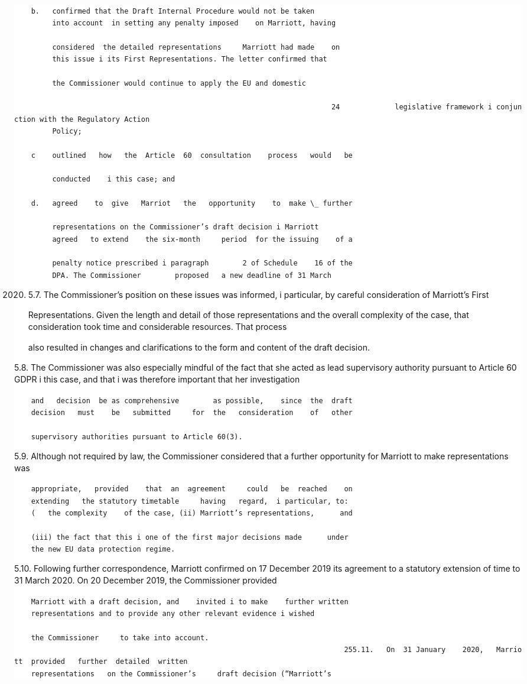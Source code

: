         b.   confirmed that the Draft Internal Procedure would not be taken
             into account  in setting any penalty imposed    on Marriott, having

             considered  the detailed representations     Marriott had made    on
             this issue i its First Representations. The letter confirmed that

             the Commissioner would continue to apply the EU and domestic

                                                                               24             legislative framework i conjunction with the Regulatory Action
             Policy;

        c    outlined   how   the  Article  60  consultation    process   would   be

             conducted    i this case; and

        d.   agreed    to  give   Marriot   the   opportunity    to  make \_ further

             representations on the Commissioner’s draft decision i Marriott
             agreed   to extend    the six-month     period  for the issuing    of a

             penalty notice prescribed i paragraph        2 of Schedule    16 of the
             DPA. The Commissioner        proposed   a new deadline of 31 March
2020. 5.7.    The   Commissioner’s     position   on  these   issues  was   informed,    i
        particular,    by     careful    consideration      of    Marriott’s    First

        Representations.         Given    the   length    and    detail   of   those
        representations     and   the  overall   complexity    of the   case,   that
        consideration   took time and     considerable   resources.   That  process

        also resulted in changes     and clarifications to the form and content
        of the draft decision.

5.8.    The Commissioner      was also especially mindful of the fact that she
        acted as lead supervisory authority pursuant to Article 60 GDPR            i
        this case, and that i was therefore important that her investigation

        and   decision  be as comprehensive        as possible,    since  the  draft
        decision   must    be   submitted     for  the   consideration    of   other

        supervisory authorities pursuant to Article 60(3).

5.9.    Although   not required   by law, the Commissioner       considered   that a
        further   opportunity    for  Marriott  to   make    representations    was

        appropriate,   provided    that  an  agreement     could   be  reached    on
        extending   the statutory timetable     having   regard,  i particular, to:
        (   the complexity    of the case, (ii) Marriott’s representations,      and

        (iii) the fact that this i one of the first major decisions made      under
        the new EU data protection regime.

5.10.   Following    further   correspondence,      Marriott   confirmed     on   17
        December    2019   its agreement   to a statutory extension   of time to 31
        March   2020.   On  20 December      2019,   the Commissioner      provided

        Marriott with a draft decision, and    invited i to make    further written
        representations and to provide any other relevant evidence i wished

        the Commissioner     to take into account.
                                                                                  255.11.   On  31 January    2020,   Marriott  provided   further  detailed  written
        representations   on the Commissioner’s     draft decision (“Marriott’s
